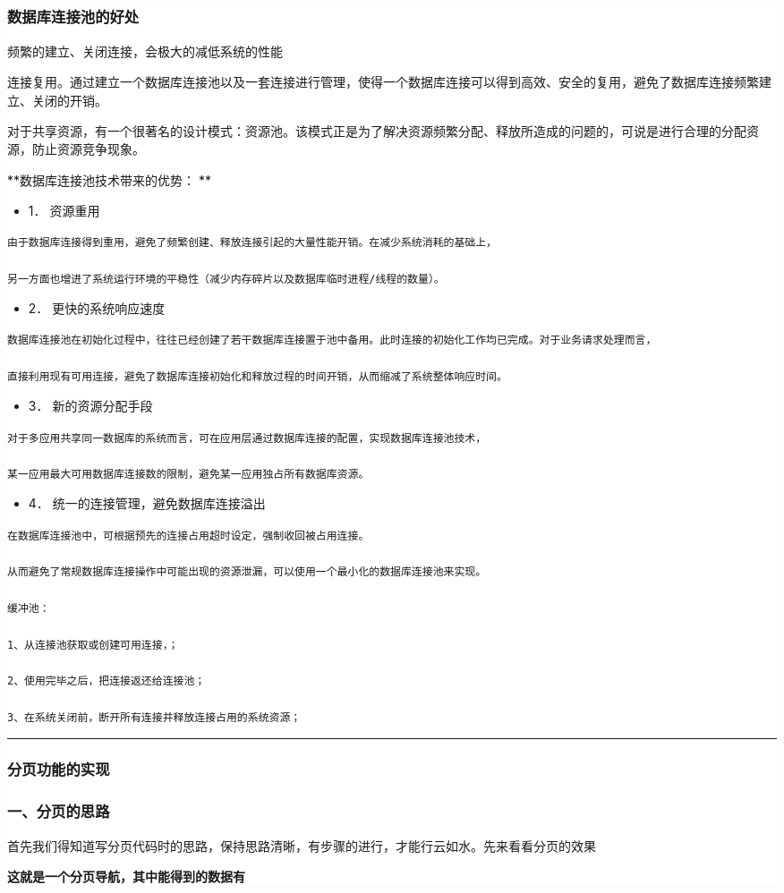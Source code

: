 
### 数据库连接池的好处
频繁的建立、关闭连接，会极大的减低系统的性能

连接复用。通过建立一个数据库连接池以及一套连接进行管理，使得一个数据库连接可以得到高效、安全的复用，避免了数据库连接频繁建立、关闭的开销。 

对于共享资源，有一个很著名的设计模式：资源池。该模式正是为了解决资源频繁分配、释放所造成的问题的，可说是进行合理的分配资源，防止资源竞争现象。

**数据库连接池技术带来的优势： **

* 1． 资源重用 
```
由于数据库连接得到重用，避免了频繁创建、释放连接引起的大量性能开销。在减少系统消耗的基础上，

另一方面也增进了系统运行环境的平稳性（减少内存碎片以及数据库临时进程/线程的数量）。 
```

* 2． 更快的系统响应速度 
```
数据库连接池在初始化过程中，往往已经创建了若干数据库连接置于池中备用。此时连接的初始化工作均已完成。对于业务请求处理而言，

直接利用现有可用连接，避免了数据库连接初始化和释放过程的时间开销，从而缩减了系统整体响应时间。 
```

* 3． 新的资源分配手段 
```
对于多应用共享同一数据库的系统而言，可在应用层通过数据库连接的配置，实现数据库连接池技术，

某一应用最大可用数据库连接数的限制，避免某一应用独占所有数据库资源。 
```

* 4． 统一的连接管理，避免数据库连接溢出
```
在数据库连接池中，可根据预先的连接占用超时设定，强制收回被占用连接。

从而避免了常规数据库连接操作中可能出现的资源泄漏，可以使用一个最小化的数据库连接池来实现。

缓冲池：

1、从连接池获取或创建可用连接，；

2、使用完毕之后，把连接返还给连接池；

3、在系统关闭前，断开所有连接并释放连接占用的系统资源；

```

---

### 分页功能的实现

### 一、分页的思路

首先我们得知道写分页代码时的思路，保持思路清晰，有步骤的进行，才能行云如水。先来看看分页的效果　　　　　　　　　　　　　　　　　　　　　　

**这就是一个分页导航，其中能得到的数据有**
